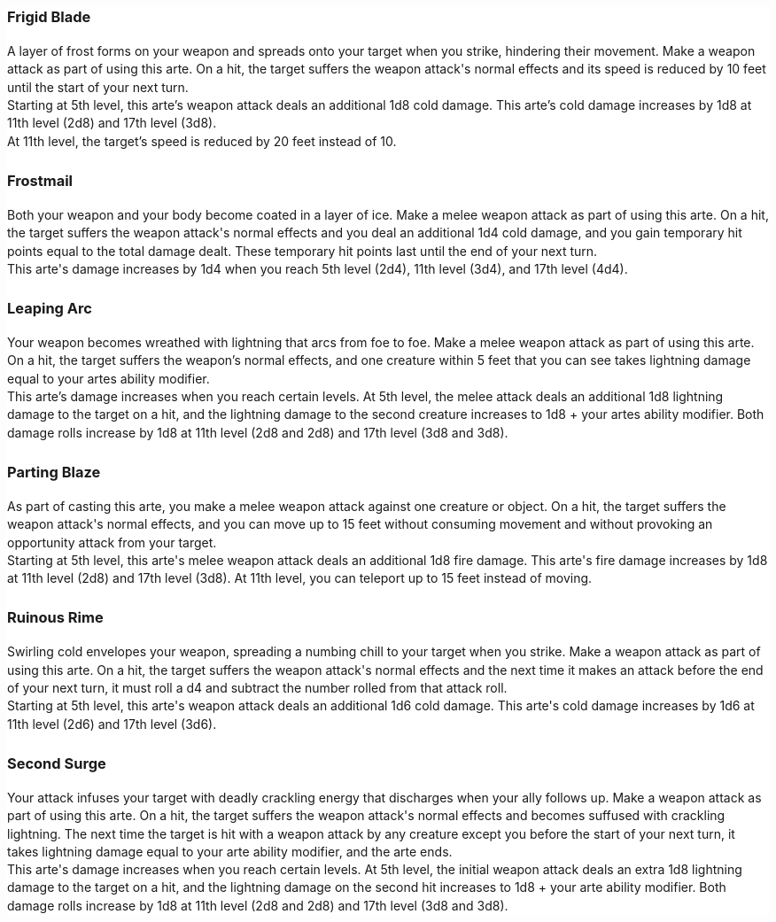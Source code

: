 ### Frigid Blade
A layer of frost forms on your weapon and spreads onto your target when you strike, hindering their movement. Make a weapon attack as part of using this arte. On a hit, the target suffers the weapon attack's normal effects and its speed is reduced by 10 feet until the start of your next turn.  
    Starting at 5th level, this arte’s weapon attack deals an additional 1d8 cold damage. This arte’s cold damage increases by 1d8 at 11th level (2d8) and 17th level (3d8).  
At 11th level, the target’s speed is reduced by 20 feet instead of 10.

### Frostmail
Both your weapon and your body become coated in a layer of ice. Make a melee weapon attack as part of using this arte. On a hit, the target suffers the weapon attack's normal effects and you deal an additional 1d4 cold damage, and you gain temporary hit points equal to the total damage dealt. These temporary hit points last until the end of your next turn.  
This arte's damage increases by 1d4 when you reach 5th level (2d4), 11th level (3d4), and 17th level (4d4).

### Leaping Arc
Your weapon becomes wreathed with lightning that arcs from foe to foe. Make a melee weapon attack as part of using this arte. On a hit, the target suffers the weapon’s normal effects, and one creature within 5 feet that you can see takes lightning damage equal to your artes ability modifier.  
This arte’s damage increases when you reach certain levels. At 5th level, the melee attack deals an additional 1d8 lightning damage to the target on a hit, and the lightning damage to the second creature increases to 1d8 + your artes ability modifier. Both damage rolls increase by 1d8 at 11th level (2d8 and 2d8) and 17th level (3d8 and 3d8).

### Parting Blaze
As part of casting this arte, you make a melee weapon attack against one creature or object. On a hit, the target suffers the weapon attack's normal effects, and you can move up to 15 feet without consuming movement and without provoking an opportunity attack from your target.  
Starting at 5th level, this arte's melee weapon attack deals an additional 1d8 fire damage. This arte's fire damage increases by 1d8 at 11th level (2d8) and 17th level (3d8).
At 11th level, you can teleport up to 15 feet instead of moving.

### Ruinous Rime
Swirling cold envelopes your weapon, spreading a numbing chill to your target when you strike. Make a weapon attack as part of using this arte. On a hit, the target suffers the weapon attack's normal effects and the next time it makes an attack before the end of your next turn, it must roll a d4 and subtract the number rolled from that attack roll.  
    Starting at 5th level, this arte's weapon attack deals an additional 1d6 cold damage. This arte's cold damage increases by 1d6 at 11th level (2d6) and 17th level (3d6).

### Second Surge
Your attack infuses your target with deadly crackling energy that discharges when your ally follows up. Make a weapon attack as part of using this arte. On a hit, the target suffers the weapon attack's normal effects and becomes suffused with crackling lightning. The next time the target is hit with a weapon attack by any creature except you before the start of your next turn, it takes lightning damage equal to your arte ability modifier, and the arte ends.  
This arte's damage increases when you reach certain levels. At 5th level, the initial weapon attack deals an extra 1d8 lightning damage to the target on a hit, and the lightning damage on the second hit increases to 1d8 + your arte ability modifier. Both damage rolls increase by 1d8 at 11th level (2d8 and 2d8) and 17th level (3d8 and 3d8).

